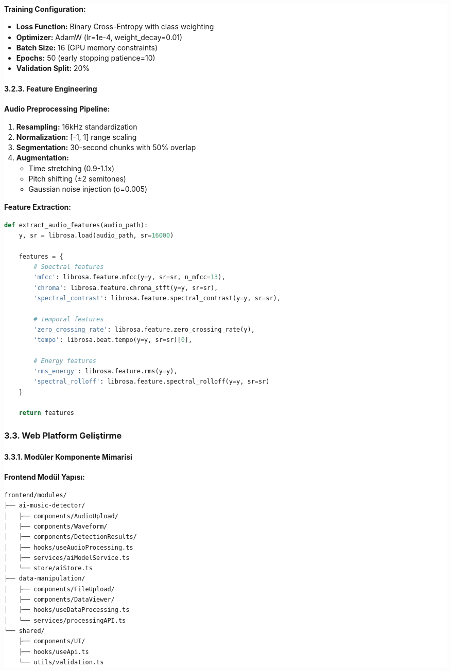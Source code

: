 **Training Configuration:**
- **Loss Function:** Binary Cross-Entropy with class weighting
- **Optimizer:** AdamW (lr=1e-4, weight_decay=0.01)
- **Batch Size:** 16 (GPU memory constraints)
- **Epochs:** 50 (early stopping patience=10)
- **Validation Split:** 20%

#### 3.2.3. Feature Engineering

**Audio Preprocessing Pipeline:**
1. **Resampling:** 16kHz standardization
2. **Normalization:** [-1, 1] range scaling
3. **Segmentation:** 30-second chunks with 50% overlap
4. **Augmentation:**
   - Time stretching (0.9-1.1x)
   - Pitch shifting (±2 semitones)
   - Gaussian noise injection (σ=0.005)

**Feature Extraction:**
```python
def extract_audio_features(audio_path):
    y, sr = librosa.load(audio_path, sr=16000)

    features = {
        # Spectral features
        'mfcc': librosa.feature.mfcc(y=y, sr=sr, n_mfcc=13),
        'chroma': librosa.feature.chroma_stft(y=y, sr=sr),
        'spectral_contrast': librosa.feature.spectral_contrast(y=y, sr=sr),

        # Temporal features
        'zero_crossing_rate': librosa.feature.zero_crossing_rate(y),
        'tempo': librosa.beat.tempo(y=y, sr=sr)[0],

        # Energy features
        'rms_energy': librosa.feature.rms(y=y),
        'spectral_rolloff': librosa.feature.spectral_rolloff(y=y, sr=sr)
    }

    return features
```

### 3.3. Web Platform Geliştirme

#### 3.3.1. Modüler Komponente Mimarisi

**Frontend Modül Yapısı:**
```
frontend/modules/
├── ai-music-detector/
│   ├── components/AudioUpload/
│   ├── components/Waveform/
│   ├── components/DetectionResults/
│   ├── hooks/useAudioProcessing.ts
│   ├── services/aiModelService.ts
│   └── store/aiStore.ts
├── data-manipulation/
│   ├── components/FileUpload/
│   ├── components/DataViewer/
│   ├── hooks/useDataProcessing.ts
│   └── services/processingAPI.ts
└── shared/
    ├── components/UI/
    ├── hooks/useApi.ts
    └── utils/validation.ts
```
